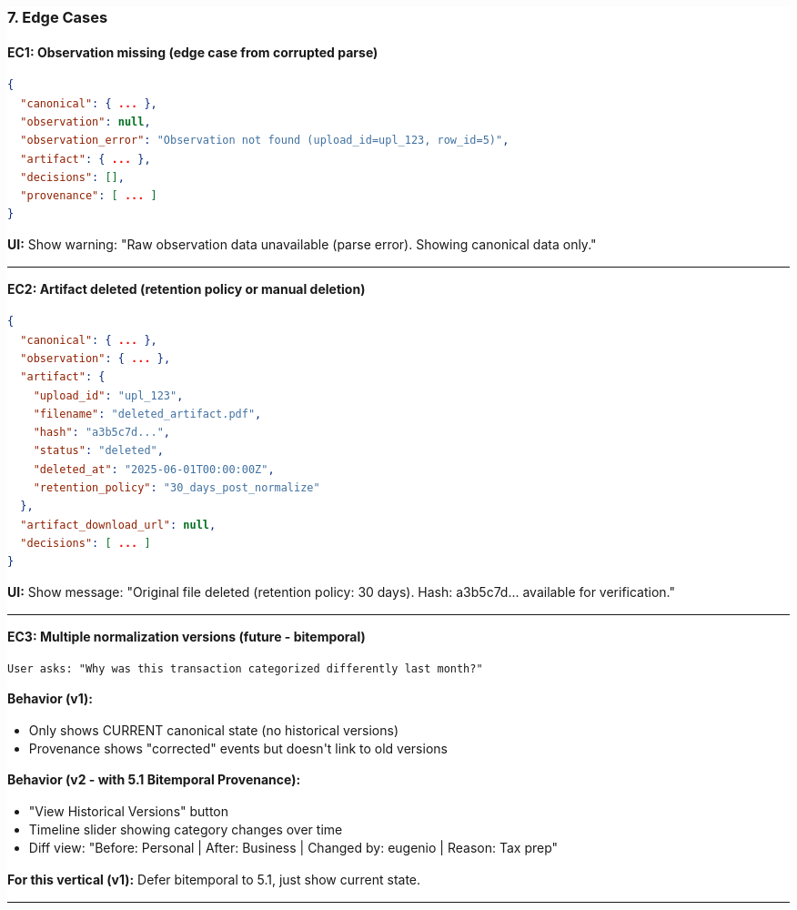 
### 7. Edge Cases

**EC1: Observation missing (edge case from corrupted parse)**
```json
{
  "canonical": { ... },
  "observation": null,
  "observation_error": "Observation not found (upload_id=upl_123, row_id=5)",
  "artifact": { ... },
  "decisions": [],
  "provenance": [ ... ]
}
```
**UI:** Show warning: "Raw observation data unavailable (parse error). Showing canonical data only."

---

**EC2: Artifact deleted (retention policy or manual deletion)**
```json
{
  "canonical": { ... },
  "observation": { ... },
  "artifact": {
    "upload_id": "upl_123",
    "filename": "deleted_artifact.pdf",
    "hash": "a3b5c7d...",
    "status": "deleted",
    "deleted_at": "2025-06-01T00:00:00Z",
    "retention_policy": "30_days_post_normalize"
  },
  "artifact_download_url": null,
  "decisions": [ ... ]
}
```
**UI:** Show message: "Original file deleted (retention policy: 30 days). Hash: a3b5c7d... available for verification."

---

**EC3: Multiple normalization versions (future - bitemporal)**
```
User asks: "Why was this transaction categorized differently last month?"
```
**Behavior (v1):**
- Only shows CURRENT canonical state (no historical versions)
- Provenance shows "corrected" events but doesn't link to old versions

**Behavior (v2 - with 5.1 Bitemporal Provenance):**
- "View Historical Versions" button
- Timeline slider showing category changes over time
- Diff view: "Before: Personal | After: Business | Changed by: eugenio | Reason: Tax prep"

**For this vertical (v1):** Defer bitemporal to 5.1, just show current state.

---